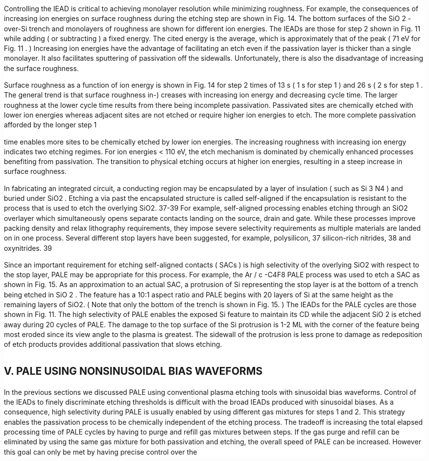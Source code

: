

Controlling the IEAD is critical to achieving monolayer resolution while minimizing roughness. For example, the consequences of increasing ion energies on surface roughness during the etching step are shown in Fig. 14. The bottom surfaces of the SiO 2 -over-Si trench and monolayers of roughness are shown for different ion energies. The IEADs are those for step 2 shown in Fig. 11 while adding ( or subtracting ) a fixed energy. The cited energy is the average, which is approximately that of the peak ( 71 eV for Fig. 11 . ) Increasing ion energies have the advantage of facilitating an etch even if the passivation layer is thicker than a single monolayer. It also facilitates sputtering of passivation off the sidewalls. Unfortunately, there is also the disadvantage of increasing the surface roughness.

Surface roughness as a function of ion energy is shown in Fig. 14 for step 2 times of 13 s ( 1 s for step 1 ) and 26 s ( 2 s for step 1 . The general trend is that surface roughness in-) creases with increasing ion energy and decreasing cycle time. The larger roughness at the lower cycle time results from there being incomplete passivation. Passivated sites are chemically etched with lower ion energies whereas adjacent sites are not etched or require higher ion energies to etch. The more complete passivation afforded by the longer step 1

time enables more sites to be chemically etched by lower ion energies. The increasing roughness with increasing ion energy indicates two etching regimes. For ion energies &lt; 110 eV, the etch mechanism is dominated by chemically enhanced processes benefiting from passivation. The transition to physical etching occurs at higher ion energies, resulting in a steep increase in surface roughness.

In fabricating an integrated circuit, a conducting region may be encapsulated by a layer of insulation ( such as Si 3 N4 ) and buried under SiO2 . Etching a via past the encapsulated structure is called self-aligned if the encapsulation is resistant to the process that is used to etch the overlying SiO2. 37-39 For example, self-aligned processing enables etching through an SiO2 overlayer which simultaneously opens separate contacts landing on the source, drain and gate. While these processes improve packing density and relax lithography requirements, they impose severe selectivity requirements as multiple materials are landed on in one process. Several different stop layers have been suggested, for example, polysilicon, 37 silicon-rich nitrides, 38 and oxynitrides. 39

Since an important requirement for etching self-aligned contacts ( SACs ) is high selectivity of the overlying SiO2 with respect to the stop layer, PALE may be appropriate for this process. For example, the Ar / c -C4F8 PALE process was used to etch a SAC as shown in Fig. 15. As an approximation to an actual SAC, a protrusion of Si representing the stop layer is at the bottom of a trench being etched in SiO 2 . The feature has a 10:1 aspect ratio and PALE begins with 20 layers of Si at the same height as the remaining layers of SiO2. ( Note that only the bottom of the trench is shown in Fig. 15. ) The IEADs for the PALE cycles are those shown in Fig. 11. The high selectivity of PALE enables the exposed Si feature to maintain its CD while the adjacent SiO 2 is etched away during 20 cycles of PALE. The damage to the top surface of the Si protrusion is 1-2 ML with the corner of the feature being most eroded since its view angle to the plasma is greatest. The sidewall of the protrusion is less prone to damage as redeposition of etch products provides additional passivation that slows etching.

## V. PALE USING NONSINUSOIDAL BIAS WAVEFORMS

In the previous sections we discussed PALE using conventional plasma etching tools with sinusoidal bias waveforms. Control of the IEADs to finely discriminate etching thresholds is difficult with the broad IEADs produced with sinusoidal biases. As a consequence, high selectivity during PALE is usually enabled by using different gas mixtures for steps 1 and 2. This strategy enables the passivation process to be chemically independent of the etching process. The tradeoff is increasing the total elapsed processing time of PALE cycles by having to purge and refill gas mixtures between steps. If the gas purge and refill can be eliminated by using the same gas mixture for both passivation and etching, the overall speed of PALE can be increased. However this goal can only be met by having precise control over the
